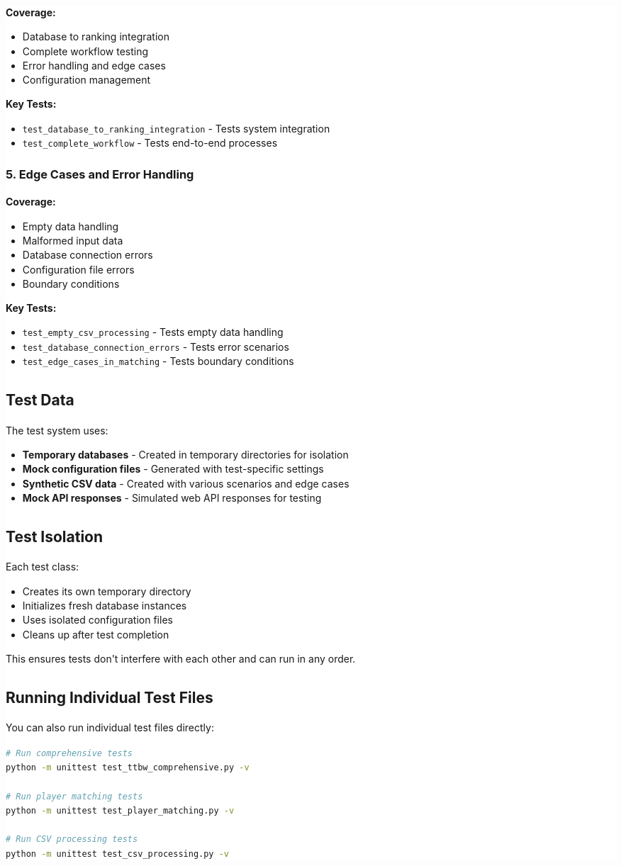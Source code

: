 **Coverage:**
- Database to ranking integration
- Complete workflow testing
- Error handling and edge cases
- Configuration management

**Key Tests:**
- `test_database_to_ranking_integration` - Tests system integration
- `test_complete_workflow` - Tests end-to-end processes

### 5. Edge Cases and Error Handling

**Coverage:**
- Empty data handling
- Malformed input data
- Database connection errors
- Configuration file errors
- Boundary conditions

**Key Tests:**
- `test_empty_csv_processing` - Tests empty data handling
- `test_database_connection_errors` - Tests error scenarios
- `test_edge_cases_in_matching` - Tests boundary conditions

## Test Data

The test system uses:

- **Temporary databases** - Created in temporary directories for isolation
- **Mock configuration files** - Generated with test-specific settings
- **Synthetic CSV data** - Created with various scenarios and edge cases
- **Mock API responses** - Simulated web API responses for testing

## Test Isolation

Each test class:
- Creates its own temporary directory
- Initializes fresh database instances
- Uses isolated configuration files
- Cleans up after test completion

This ensures tests don't interfere with each other and can run in any order.

## Running Individual Test Files

You can also run individual test files directly:

```bash
# Run comprehensive tests
python -m unittest test_ttbw_comprehensive.py -v

# Run player matching tests
python -m unittest test_player_matching.py -v

# Run CSV processing tests
python -m unittest test_csv_processing.py -v
```
